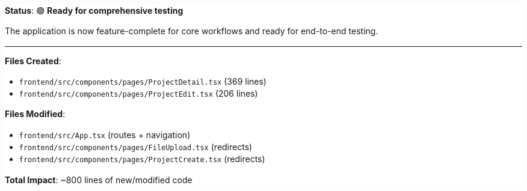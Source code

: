 **Status**: 🟢 **Ready for comprehensive testing**

The application is now feature-complete for core workflows and ready for end-to-end testing.

---

**Files Created**:
- `frontend/src/components/pages/ProjectDetail.tsx` (369 lines)
- `frontend/src/components/pages/ProjectEdit.tsx` (206 lines)

**Files Modified**:
- `frontend/src/App.tsx` (routes + navigation)
- `frontend/src/components/pages/FileUpload.tsx` (redirects)
- `frontend/src/components/pages/ProjectCreate.tsx` (redirects)

**Total Impact**: ~800 lines of new/modified code

